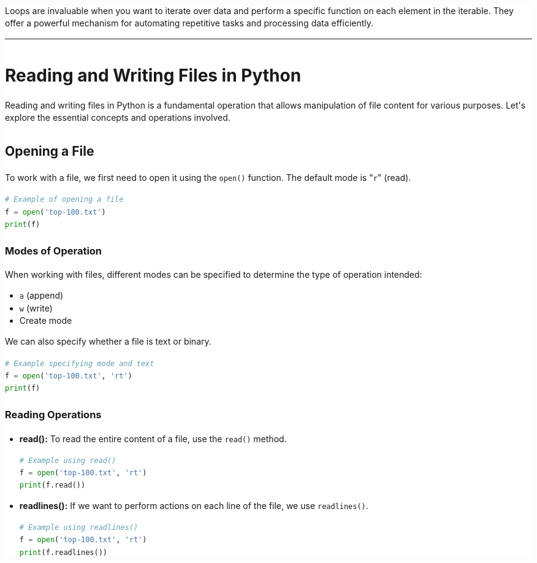 Loops are invaluable when you want to iterate over data and perform a specific function on each element in the iterable. They offer a powerful mechanism for automating repetitive tasks and processing data efficiently.

------------
# Reading and Writing Files in Python

Reading and writing files in Python is a fundamental operation that allows manipulation of file content for various purposes. Let's explore the essential concepts and operations involved.

## Opening a File

To work with a file, we first need to open it using the `open()` function. The default mode is "`r`" (read).

```python
# Example of opening a file
f = open('top-100.txt')
print(f)
```

### Modes of Operation
When working with files, different modes can be specified to determine the type of operation intended:

- `a` (append)
- `w` (write)
- Create mode

We can also specify whether a file is text or binary.

```python
# Example specifying mode and text
f = open('top-100.txt', 'rt')
print(f)
```

### Reading Operations

- **read():**
  To read the entire content of a file, use the `read()` method.
  ```python
  # Example using read()
  f = open('top-100.txt', 'rt')
  print(f.read())
  ```
  
- **readlines():**
  If we want to perform actions on each line of the file, we use `readlines()`.
  ```python
  # Example using readlines()
  f = open('top-100.txt', 'rt')
  print(f.readlines())
  ```
  